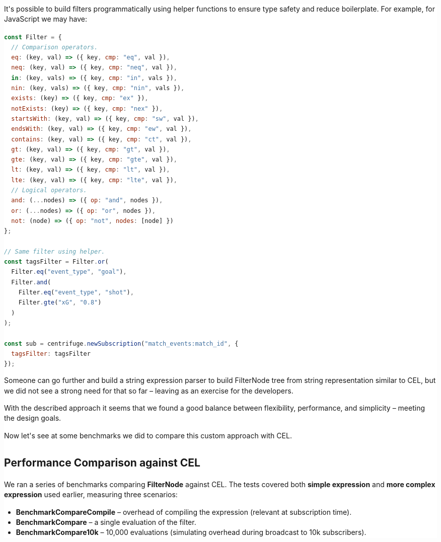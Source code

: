It's possible to build filters programmatically using helper functions to ensure type safety and reduce boilerplate. For example, for JavaScript we may have:

```javascript
const Filter = {
  // Comparison operators.
  eq: (key, val) => ({ key, cmp: "eq", val }),
  neq: (key, val) => ({ key, cmp: "neq", val }),
  in: (key, vals) => ({ key, cmp: "in", vals }),
  nin: (key, vals) => ({ key, cmp: "nin", vals }),
  exists: (key) => ({ key, cmp: "ex" }),
  notExists: (key) => ({ key, cmp: "nex" }),
  startsWith: (key, val) => ({ key, cmp: "sw", val }),
  endsWith: (key, val) => ({ key, cmp: "ew", val }),
  contains: (key, val) => ({ key, cmp: "ct", val }),
  gt: (key, val) => ({ key, cmp: "gt", val }),
  gte: (key, val) => ({ key, cmp: "gte", val }),
  lt: (key, val) => ({ key, cmp: "lt", val }),
  lte: (key, val) => ({ key, cmp: "lte", val }),
  // Logical operators.
  and: (...nodes) => ({ op: "and", nodes }),
  or: (...nodes) => ({ op: "or", nodes }),
  not: (node) => ({ op: "not", nodes: [node] })
};

// Same filter using helper.
const tagsFilter = Filter.or(
  Filter.eq("event_type", "goal"),
  Filter.and(
    Filter.eq("event_type", "shot"),
    Filter.gte("xG", "0.8")
  )
);

const sub = centrifuge.newSubscription("match_events:match_id", {
  tagsFilter: tagsFilter
});
```

Someone can go further and build a string expression parser to build FilterNode tree from string representation similar to CEL, but we did not see a strong need for that so far – leaving as an exercise for the developers.

With the described approach it seems that we found a good balance between flexibility, performance, and simplicity – meeting the design goals.

Now let's see at some benchmarks we did to compare this custom approach with CEL.

## Performance Comparison against CEL

We ran a series of benchmarks comparing **FilterNode** against CEL. The tests covered both **simple expression** and **more complex expression** used earlier, measuring three scenarios:

- **BenchmarkCompareCompile** – overhead of compiling the expression (relevant at subscription time).
- **BenchmarkCompare** – a single evaluation of the filter.
- **BenchmarkCompare10k** – 10,000 evaluations (simulating overhead during broadcast to 10k subscribers).
